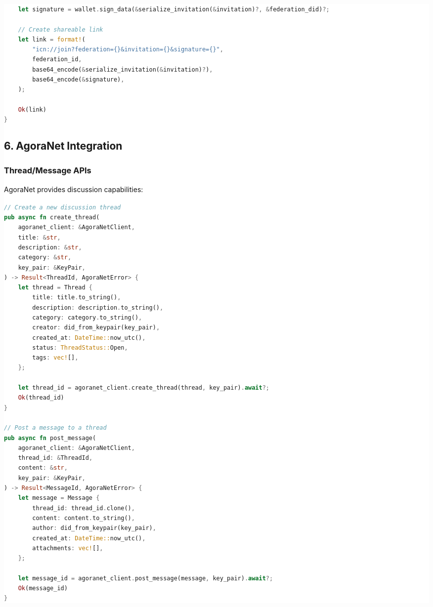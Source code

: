 ```rust
    let signature = wallet.sign_data(&serialize_invitation(&invitation)?, &federation_did)?;
    
    // Create shareable link
    let link = format!(
        "icn://join?federation={}&invitation={}&signature={}",
        federation_id,
        base64_encode(&serialize_invitation(&invitation)?),
        base64_encode(&signature),
    );
    
    Ok(link)
}
```

## 6. AgoraNet Integration

### Thread/Message APIs

AgoraNet provides discussion capabilities:

```rust
// Create a new discussion thread
pub async fn create_thread(
    agoranet_client: &AgoraNetClient,
    title: &str,
    description: &str,
    category: &str,
    key_pair: &KeyPair,
) -> Result<ThreadId, AgoraNetError> {
    let thread = Thread {
        title: title.to_string(),
        description: description.to_string(),
        category: category.to_string(),
        creator: did_from_keypair(key_pair),
        created_at: DateTime::now_utc(),
        status: ThreadStatus::Open,
        tags: vec![],
    };
    
    let thread_id = agoranet_client.create_thread(thread, key_pair).await?;
    Ok(thread_id)
}

// Post a message to a thread
pub async fn post_message(
    agoranet_client: &AgoraNetClient,
    thread_id: &ThreadId,
    content: &str,
    key_pair: &KeyPair,
) -> Result<MessageId, AgoraNetError> {
    let message = Message {
        thread_id: thread_id.clone(),
        content: content.to_string(),
        author: did_from_keypair(key_pair),
        created_at: DateTime::now_utc(),
        attachments: vec![],
    };
    
    let message_id = agoranet_client.post_message(message, key_pair).await?;
    Ok(message_id)
}
```
